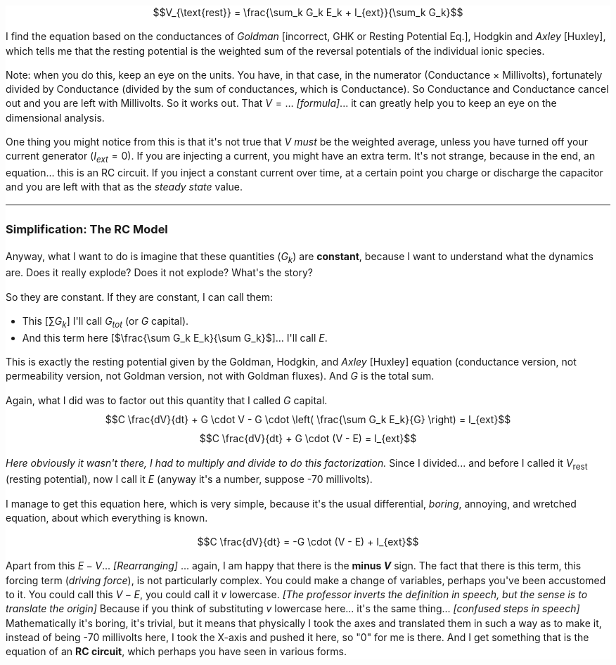 $$V_{\text{rest}} = \frac{\sum_k G_k E_k + I_{ext}}{\sum_k G_k}$$

I find the equation based on the conductances of *Goldman* [incorrect, GHK or Resting Potential Eq.], Hodgkin and *Axley* [Huxley], which tells me that the resting potential is the weighted sum of the reversal potentials of the individual ionic species.

Note: when you do this, keep an eye on the units. You have, in that case, in the numerator (Conductance $\times$ Millivolts), fortunately divided by Conductance (divided by the sum of conductances, which is Conductance). So Conductance and Conductance cancel out and you are left with Millivolts. So it works out. That $V = \dots$ *[formula]*... it can greatly help you to keep an eye on the dimensional analysis.

One thing you might notice from this is that it's not true that $V$ *must* be the weighted average, unless you have turned off your current generator ($I_{ext} = 0$). If you are injecting a current, you might have an extra term. It's not strange, because in the end, an equation... this is an RC circuit. If you inject a constant current over time, at a certain point you charge or discharge the capacitor and you are left with that as the *steady state* value.

---

### Simplification: The RC Model

Anyway, what I want to do is imagine that these quantities ($G_k$) are **constant**, because I want to understand what the dynamics are. Does it really explode? Does it not explode? What's the story?

So they are constant. If they are constant, I can call them:
* This [$\sum G_k$] I'll call $G_{tot}$ (or $G$ capital).
* And this term here [$\frac{\sum G_k E_k}{\sum G_k}$]... I'll call $E$.

This is exactly the resting potential given by the Goldman, Hodgkin, and *Axley* [Huxley] equation (conductance version, not permeability version, not Goldman version, not with Goldman fluxes). And $G$ is the total sum.

Again, what I did was to factor out this quantity that I called $G$ capital.
$$C \frac{dV}{dt} + G \cdot V - G \cdot \left( \frac{\sum G_k E_k}{G} \right) = I_{ext}$$
$$C \frac{dV}{dt} + G \cdot (V - E) = I_{ext}$$

*Here obviously it wasn't there, I had to multiply and divide to do this factorization.* Since I divided... and before I called it $V_{\text{rest}}$ (resting potential), now I call it $E$ (anyway it's a number, suppose -70 millivolts).

I manage to get this equation here, which is very simple, because it's the usual differential, *boring*, annoying, and wretched equation, about which everything is known.

$$C \frac{dV}{dt} = -G \cdot (V - E) + I_{ext}$$

Apart from this $E-V$... *[Rearranging]* ... again, I am happy that there is the **minus $V$** sign. The fact that there is this term, this forcing term (*driving force*), is not particularly complex. You could make a change of variables, perhaps you've been accustomed to it. You could call this $V-E$, you could call it $v$ lowercase. *[The professor inverts the definition in speech, but the sense is to translate the origin]*
Because if you think of substituting $v$ lowercase here... it's the same thing... *[confused steps in speech]*
Mathematically it's boring, it's trivial, but it means that physically I took the axes and translated them in such a way as to make it, instead of being -70 millivolts here, I took the X-axis and pushed it here, so "0" for me is there. And I get something that is the equation of an **RC circuit**, which perhaps you have seen in various forms.
